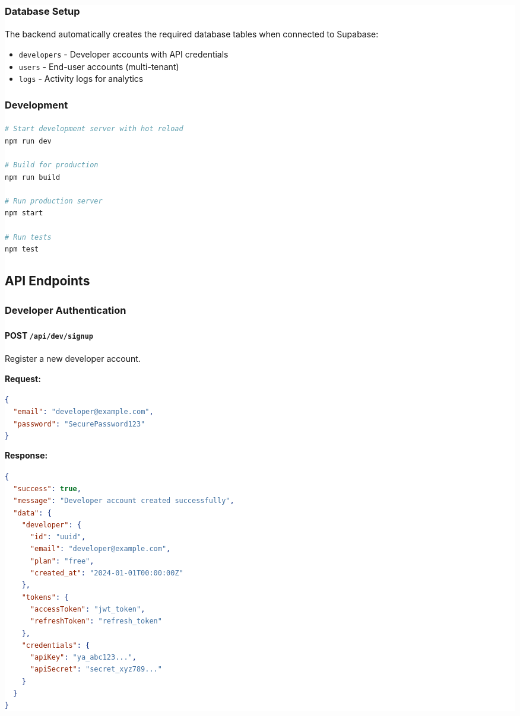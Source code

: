 ### Database Setup

The backend automatically creates the required database tables when connected to Supabase:

- `developers` - Developer accounts with API credentials
- `users` - End-user accounts (multi-tenant)
- `logs` - Activity logs for analytics

### Development

```bash
# Start development server with hot reload
npm run dev

# Build for production
npm run build

# Run production server
npm start

# Run tests
npm test
```

## API Endpoints

### Developer Authentication

#### POST `/api/dev/signup`
Register a new developer account.

**Request:**
```json
{
  "email": "developer@example.com",
  "password": "SecurePassword123"
}
```

**Response:**
```json
{
  "success": true,
  "message": "Developer account created successfully",
  "data": {
    "developer": {
      "id": "uuid",
      "email": "developer@example.com",
      "plan": "free",
      "created_at": "2024-01-01T00:00:00Z"
    },
    "tokens": {
      "accessToken": "jwt_token",
      "refreshToken": "refresh_token"
    },
    "credentials": {
      "apiKey": "ya_abc123...",
      "apiSecret": "secret_xyz789..."
    }
  }
}
```
